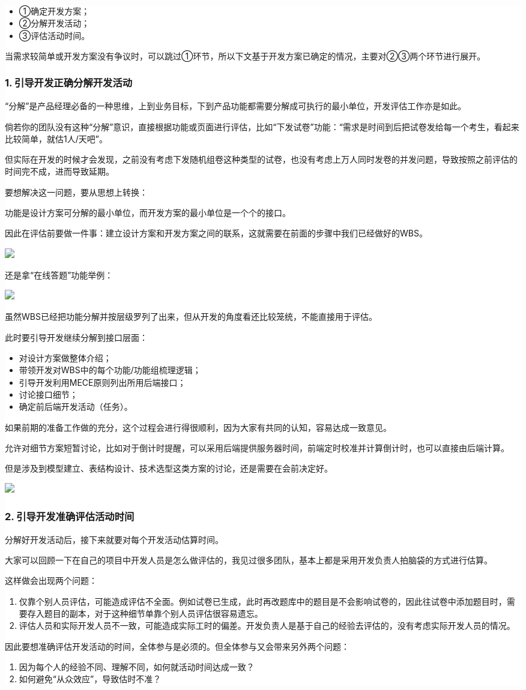 *   ①确定开发方案；
*   ②分解开发活动；
*   ③评估活动时间。

当需求较简单或开发方案没有争议时，可以跳过①环节，所以下文基于开发方案已确定的情况，主要对②③两个环节进行展开。

### 1\. 引导开发正确分解开发活动

“分解”是产品经理必备的一种思维，上到业务目标，下到产品功能都需要分解成可执行的最小单位，开发评估工作亦是如此。

倘若你的团队没有这种“分解”意识，直接根据功能或页面进行评估，比如“下发试卷”功能：“需求是时间到后把试卷发给每一个考生，看起来比较简单，就估1人/天吧”。

但实际在开发的时候才会发现，之前没有考虑下发随机组卷这种类型的试卷，也没有考虑上万人同时发卷的并发问题，导致按照之前评估的时间完不成，进而导致延期。

要想解决这一问题，要从思想上转换：

功能是设计方案可分解的最小单位，而开发方案的最小单位是一个个的接口。

因此在评估前要做一件事：建立设计方案和开发方案之间的联系，这就需要在前面的步骤中我们已经做好的WBS。

![](https://image.woshipm.com/wp-files/2022/04/YsGtrOQPgBNlY9sjrIEO.png)

还是拿“在线答题”功能举例：

![](https://image.woshipm.com/wp-files/2022/04/cQNGuc98vPeuKH6txIxh.png)

虽然WBS已经把功能分解并按层级罗列了出来，但从开发的角度看还比较笼统，不能直接用于评估。

此时要引导开发继续分解到接口层面：

*   对设计方案做整体介绍；
*   带领开发对WBS中的每个功能/功能组梳理逻辑；
*   引导开发利用MECE原则列出所用后端接口；
*   讨论接口细节；
*   确定前后端开发活动（任务）。

如果前期的准备工作做的充分，这个过程会进行得很顺利，因为大家有共同的认知，容易达成一致意见。

允许对细节方案短暂讨论，比如对于倒计时提醒，可以采用后端提供服务器时间，前端定时校准并计算倒计时，也可以直接由后端计算。

但是涉及到模型建立、表结构设计、技术选型这类方案的讨论，还是需要在会前决定好。

![](https://image.woshipm.com/wp-files/2022/04/PmrxhmA8MF4HBfdl8tt2.png)

### 2\. 引导开发准确评估活动时间

分解好开发活动后，接下来就要对每个开发活动估算时间。

大家可以回顾一下在自己的项目中开发人员是怎么做评估的，我见过很多团队，基本上都是采用开发负责人拍脑袋的方式进行估算。

这样做会出现两个问题：

1.  仅靠个别人员评估，可能造成评估不全面。例如试卷已生成，此时再改题库中的题目是不会影响试卷的，因此往试卷中添加题目时，需要存入题目的副本，对于这种细节单靠个别人员评估很容易遗忘。
2.  评估人员和实际开发人员不一致，可能造成实际工时的偏差。开发负责人是基于自己的经验去评估的，没有考虑实际开发人员的情况。

因此要想准确评估开发活动的时间，全体参与是必须的。但全体参与又会带来另外两个问题：

1.  因为每个人的经验不同、理解不同，如何就活动时间达成一致？
2.  如何避免“从众效应”，导致估时不准？
